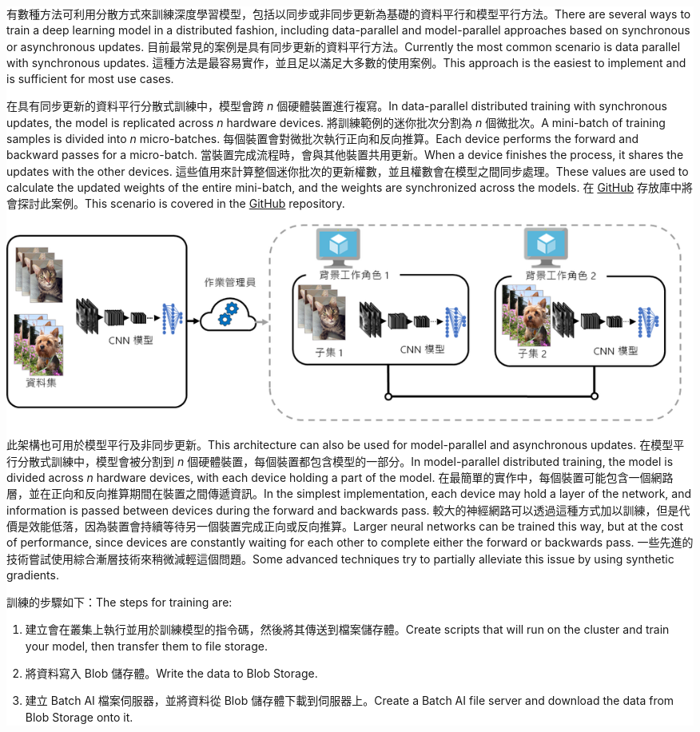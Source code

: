 <span data-ttu-id="643e4-114">有數種方法可利用分散方式來訓練深度學習模型，包括以同步或非同步更新為基礎的資料平行和模型平行方法。</span><span class="sxs-lookup"><span data-stu-id="643e4-114">There are several ways to train a deep learning model in a distributed fashion, including data-parallel and model-parallel approaches based on synchronous or asynchronous updates.</span></span> <span data-ttu-id="643e4-115">目前最常見的案例是具有同步更新的資料平行方法。</span><span class="sxs-lookup"><span data-stu-id="643e4-115">Currently the most common scenario is data parallel with synchronous updates.</span></span> <span data-ttu-id="643e4-116">這種方法是最容易實作，並且足以滿足大多數的使用案例。</span><span class="sxs-lookup"><span data-stu-id="643e4-116">This approach is the easiest to implement and is sufficient for most use cases.</span></span>

<span data-ttu-id="643e4-117">在具有同步更新的資料平行分散式訓練中，模型會跨 *n* 個硬體裝置進行複寫。</span><span class="sxs-lookup"><span data-stu-id="643e4-117">In data-parallel distributed training with synchronous updates, the model is replicated across *n* hardware devices.</span></span> <span data-ttu-id="643e4-118">將訓練範例的迷你批次分割為 *n* 個微批次。</span><span class="sxs-lookup"><span data-stu-id="643e4-118">A mini-batch of training samples is divided into *n* micro-batches.</span></span> <span data-ttu-id="643e4-119">每個裝置會對微批次執行正向和反向推算。</span><span class="sxs-lookup"><span data-stu-id="643e4-119">Each device performs the forward and backward passes for a micro-batch.</span></span> <span data-ttu-id="643e4-120">當裝置完成流程時，會與其他裝置共用更新。</span><span class="sxs-lookup"><span data-stu-id="643e4-120">When a device finishes the process, it shares the updates with the other devices.</span></span> <span data-ttu-id="643e4-121">這些值用來計算整個迷你批次的更新權數，並且權數會在模型之間同步處理。</span><span class="sxs-lookup"><span data-stu-id="643e4-121">These values are used to calculate the updated weights of the entire mini-batch, and the weights are synchronized across the models.</span></span> <span data-ttu-id="643e4-122">在 [GitHub][github] 存放庫中將會探討此案例。</span><span class="sxs-lookup"><span data-stu-id="643e4-122">This scenario is covered in the [GitHub][github] repository.</span></span>

![資料平行分散式訓練][1]

<span data-ttu-id="643e4-124">此架構也可用於模型平行及非同步更新。</span><span class="sxs-lookup"><span data-stu-id="643e4-124">This architecture can also be used for model-parallel and asynchronous updates.</span></span> <span data-ttu-id="643e4-125">在模型平行分散式訓練中，模型會被分割到 *n* 個硬體裝置，每個裝置都包含模型的一部分。</span><span class="sxs-lookup"><span data-stu-id="643e4-125">In model-parallel distributed training, the model is divided across *n* hardware devices, with each device holding a part of the model.</span></span> <span data-ttu-id="643e4-126">在最簡單的實作中，每個裝置可能包含一個網路層，並在正向和反向推算期間在裝置之間傳遞資訊。</span><span class="sxs-lookup"><span data-stu-id="643e4-126">In the simplest implementation, each device may hold a layer of the network, and information is passed between devices during the forward and backwards pass.</span></span> <span data-ttu-id="643e4-127">較大的神經網路可以透過這種方式加以訓練，但是代價是效能低落，因為裝置會持續等待另一個裝置完成正向或反向推算。</span><span class="sxs-lookup"><span data-stu-id="643e4-127">Larger neural networks can be trained this way, but at the cost of performance, since devices are constantly waiting for each other to complete either the forward or backwards pass.</span></span> <span data-ttu-id="643e4-128">一些先進的技術嘗試使用綜合漸層技術來稍微減輕這個問題。</span><span class="sxs-lookup"><span data-stu-id="643e4-128">Some advanced techniques try to partially alleviate this issue by using synthetic gradients.</span></span>

<span data-ttu-id="643e4-129">訓練的步驟如下：</span><span class="sxs-lookup"><span data-stu-id="643e4-129">The steps for training are:</span></span>

1. <span data-ttu-id="643e4-130">建立會在叢集上執行並用於訓練模型的指令碼，然後將其傳送到檔案儲存體。</span><span class="sxs-lookup"><span data-stu-id="643e4-130">Create scripts that will run on the cluster and train your model, then transfer them to file storage.</span></span>

1. <span data-ttu-id="643e4-131">將資料寫入 Blob 儲存體。</span><span class="sxs-lookup"><span data-stu-id="643e4-131">Write the data to Blob Storage.</span></span>

1. <span data-ttu-id="643e4-132">建立 Batch AI 檔案伺服器，並將資料從 Blob 儲存體下載到伺服器上。</span><span class="sxs-lookup"><span data-stu-id="643e4-132">Create a Batch AI file server and download the data from Blob Storage onto it.</span></span>


[0]: ./_images/distributed_dl_architecture.png
[1]: ./_images/distributed_dl_flow.png
[2]: ./_images/distributed_dl_tests.png
[acr]: /azure/container-registry/container-registry-intro
[ai]: /azure/application-insights/app-insights-overview
[aml-compute]: /azure/machine-learning/service/how-to-set-up-training-targets#amlcompute
[amls]: /azure/machine-learning/service/overview-what-is-azure-ml
[azure-blob]: /azure/storage/blobs/storage-blobs-introduction
[batch-ai]: /azure/batch-ai/overview
[batch-ai-files]: /azure/batch-ai/resource-concepts#file-server
[batch-scoring]: /azure/architecture/reference-architectures/ai/batch-scoring-deep-learning
[benchmark]: https://github.com/msalvaris/BatchAIHorovodBenchmark
[blob]: https://azure.microsoft.com/en-gb/blog/introducing-azure-premium-blob-storage-limited-public-preview/
[blobfuse]: https://github.com/Azure/azure-storage-fuse
[cli]: https://github.com/Azure/BatchAI/blob/master/documentation/using-azure-cli-20.md
[docker]: https://hub.docker.com/
[endpoints]: /azure/storage/common/storage-network-security?toc=%2fazure%2fvirtual-network%2ftoc.json#grant-access-from-a-virtual-network
[files]: /azure/storage/files/storage-files-introduction
[github]: https://github.com/Azure/DistributedDeepLearning/
[gpu]: /azure/virtual-machines/windows/sizes-gpu
[horovod]: https://github.com/uber/horovod
[imagenet]: http://www.image-net.org/
[real-time-scoring]: /azure/architecture/reference-architectures/ai/realtime-scoring-python
[resnet]: https://arxiv.org/abs/1512.03385
[security-guide]: /azure/storage/common/storage-security-guide
[storage-explorer]: /azure/vs-azure-tools-storage-manage-with-storage-explorer?tabs=windows
[tutorial]: https://github.com/Azure/DistributedDeepLearning